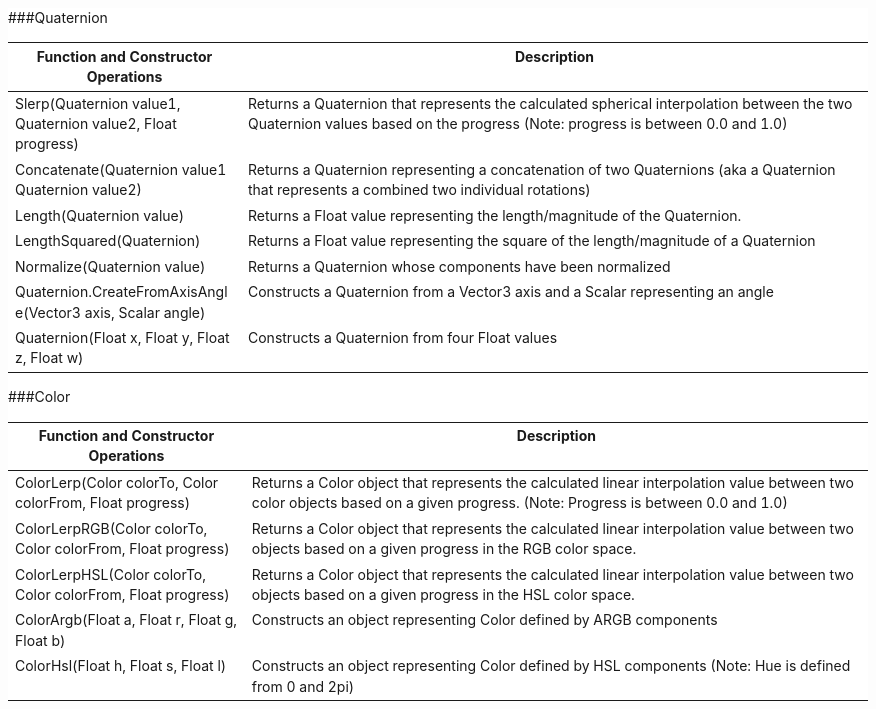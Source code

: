 ###Quaternion  

|Function and Constructor Operations|   Description|
|-----------------------------------|--------------|
|Slerp(Quaternion value1, Quaternion value2, Float progress)|   Returns a Quaternion that represents the calculated spherical interpolation between the two Quaternion values based on the progress (Note: progress is between 0.0 and 1.0)|
|Concatenate(Quaternion value1 Quaternion value2)|  Returns a Quaternion representing a concatenation of two Quaternions (aka a Quaternion that represents a combined two individual rotations)|
|Length(Quaternion value)|  Returns a Float value representing the length/magnitude of the Quaternion.|
|LengthSquared(Quaternion)| Returns a Float value representing the square of the length/magnitude of a Quaternion|
|Normalize(Quaternion value)|   Returns a Quaternion whose components have been normalized|
|Quaternion.CreateFromAxisAngle(Vector3 axis, Scalar angle)|    Constructs a Quaternion from a Vector3 axis and a Scalar representing an angle|
|Quaternion(Float x, Float y, Float z, Float w)|    Constructs a Quaternion from four Float values|

###Color

|Function and Constructor Operations|   Description|
|-----------------------------------|--------------|
|ColorLerp(Color colorTo, Color colorFrom, Float progress)| Returns a Color object that represents the calculated linear interpolation value between two color objects based on a given progress. (Note: Progress is between 0.0 and 1.0)|
|ColorLerpRGB(Color colorTo, Color colorFrom, Float progress)|  Returns a Color object that represents the calculated linear interpolation value between two objects based on a given progress in the RGB color space.|
|ColorLerpHSL(Color colorTo, Color colorFrom, Float progress)|  Returns a Color object that represents the calculated linear interpolation value between two objects based on a given progress in the HSL color space.|
|ColorArgb(Float a, Float r, Float g, Float b)| Constructs an object representing Color defined by ARGB components|
|ColorHsl(Float h, Float s, Float l)|   Constructs an object representing Color defined by HSL components (Note: Hue is defined from 0 and 2pi)|










